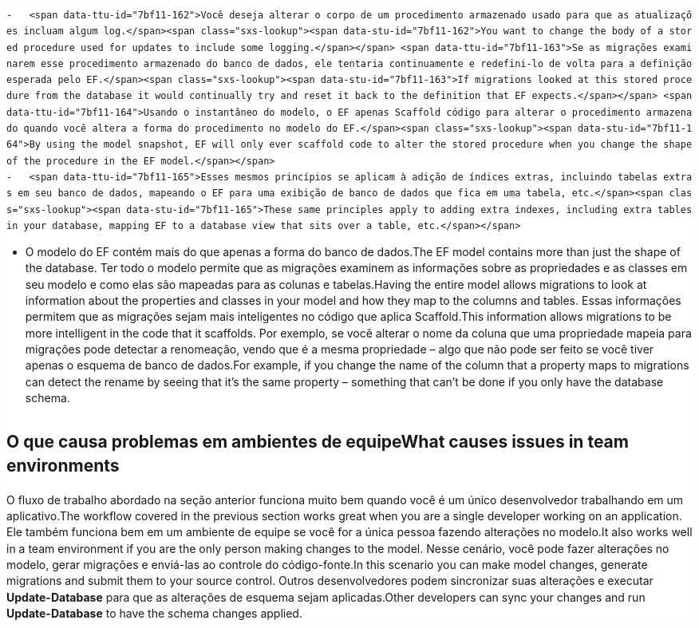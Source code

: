     -   <span data-ttu-id="7bf11-162">Você deseja alterar o corpo de um procedimento armazenado usado para que as atualizações incluam algum log.</span><span class="sxs-lookup"><span data-stu-id="7bf11-162">You want to change the body of a stored procedure used for updates to include some logging.</span></span> <span data-ttu-id="7bf11-163">Se as migrações examinarem esse procedimento armazenado do banco de dados, ele tentaria continuamente e redefini-lo de volta para a definição esperada pelo EF.</span><span class="sxs-lookup"><span data-stu-id="7bf11-163">If migrations looked at this stored procedure from the database it would continually try and reset it back to the definition that EF expects.</span></span> <span data-ttu-id="7bf11-164">Usando o instantâneo do modelo, o EF apenas Scaffold código para alterar o procedimento armazenado quando você altera a forma do procedimento no modelo do EF.</span><span class="sxs-lookup"><span data-stu-id="7bf11-164">By using the model snapshot, EF will only ever scaffold code to alter the stored procedure when you change the shape of the procedure in the EF model.</span></span>
    -   <span data-ttu-id="7bf11-165">Esses mesmos princípios se aplicam à adição de índices extras, incluindo tabelas extras em seu banco de dados, mapeando o EF para uma exibição de banco de dados que fica em uma tabela, etc.</span><span class="sxs-lookup"><span data-stu-id="7bf11-165">These same principles apply to adding extra indexes, including extra tables in your database, mapping EF to a database view that sits over a table, etc.</span></span>
-   <span data-ttu-id="7bf11-166">O modelo do EF contém mais do que apenas a forma do banco de dados.</span><span class="sxs-lookup"><span data-stu-id="7bf11-166">The EF model contains more than just the shape of the database.</span></span> <span data-ttu-id="7bf11-167">Ter todo o modelo permite que as migrações examinem as informações sobre as propriedades e as classes em seu modelo e como elas são mapeadas para as colunas e tabelas.</span><span class="sxs-lookup"><span data-stu-id="7bf11-167">Having the entire model allows migrations to look at information about the properties and classes in your model and how they map to the columns and tables.</span></span> <span data-ttu-id="7bf11-168">Essas informações permitem que as migrações sejam mais inteligentes no código que aplica Scaffold.</span><span class="sxs-lookup"><span data-stu-id="7bf11-168">This information allows migrations to be more intelligent in the code that it scaffolds.</span></span> <span data-ttu-id="7bf11-169">Por exemplo, se você alterar o nome da coluna que uma propriedade mapeia para migrações pode detectar a renomeação, vendo que é a mesma propriedade – algo que não pode ser feito se você tiver apenas o esquema de banco de dados.</span><span class="sxs-lookup"><span data-stu-id="7bf11-169">For example, if you change the name of the column that a property maps to migrations can detect the rename by seeing that it’s the same property – something that can’t be done if you only have the database schema.</span></span> 

## <a name="what-causes-issues-in-team-environments"></a><span data-ttu-id="7bf11-170">O que causa problemas em ambientes de equipe</span><span class="sxs-lookup"><span data-stu-id="7bf11-170">What causes issues in team environments</span></span>

<span data-ttu-id="7bf11-171">O fluxo de trabalho abordado na seção anterior funciona muito bem quando você é um único desenvolvedor trabalhando em um aplicativo.</span><span class="sxs-lookup"><span data-stu-id="7bf11-171">The workflow covered in the previous section works great when you are a single developer working on an application.</span></span> <span data-ttu-id="7bf11-172">Ele também funciona bem em um ambiente de equipe se você for a única pessoa fazendo alterações no modelo.</span><span class="sxs-lookup"><span data-stu-id="7bf11-172">It also works well in a team environment if you are the only person making changes to the model.</span></span> <span data-ttu-id="7bf11-173">Nesse cenário, você pode fazer alterações no modelo, gerar migrações e enviá-las ao controle do código-fonte.</span><span class="sxs-lookup"><span data-stu-id="7bf11-173">In this scenario you can make model changes, generate migrations and submit them to your source control.</span></span> <span data-ttu-id="7bf11-174">Outros desenvolvedores podem sincronizar suas alterações e executar **Update-Database** para que as alterações de esquema sejam aplicadas.</span><span class="sxs-lookup"><span data-stu-id="7bf11-174">Other developers can sync your changes and run **Update-Database** to have the schema changes applied.</span></span>
